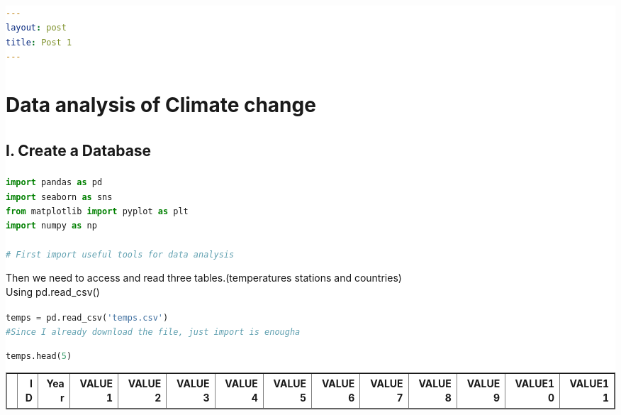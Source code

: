 ```yaml
---
layout: post
title: Post 1
---
```


# Data analysis of Climate change

## I. Create a Database


```python
import pandas as pd
import seaborn as sns
from matplotlib import pyplot as plt
import numpy as np

# First import useful tools for data analysis
```

Then we need to access and read three tables.(temperatures stations and countries)  
Using pd.read_csv()


```python
temps = pd.read_csv('temps.csv')
#Since I already download the file, just import is enougha
```


```python
temps.head(5)
```




<div>
<style scoped>
    .dataframe tbody tr th:only-of-type {
        vertical-align: middle;
    }

    .dataframe tbody tr th {
        vertical-align: top;
    }

    .dataframe thead th {
        text-align: right;
    }
</style>
<table border="1" class="dataframe">
  <thead>
    <tr style="text-align: right;">
      <th></th>
      <th>ID</th>
      <th>Year</th>
      <th>VALUE1</th>
      <th>VALUE2</th>
      <th>VALUE3</th>
      <th>VALUE4</th>
      <th>VALUE5</th>
      <th>VALUE6</th>
      <th>VALUE7</th>
      <th>VALUE8</th>
      <th>VALUE9</th>
      <th>VALUE10</th>
      <th>VALUE11</th>